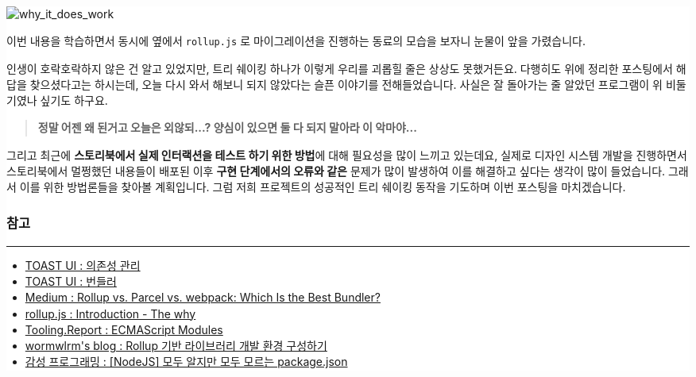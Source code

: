 
![why_it_does_work](/images/posts/rollup-js-study/why_it_does_work.jpeg)

이번 내용을 학습하면서 동시에 옆에서 `rollup.js` 로 마이그레이션을 진행하는 동료의 모습을 보자니 눈물이 앞을 가렸습니다.

인생이 호락호락하지 않은 건 알고 있었지만, 트리 쉐이킹 하나가 이렇게 우리를 괴롭힐 줄은 상상도 못했거든요. 다행히도 위에 정리한 포스팅에서 해답을 찾으셨다고는 하시는데, 오늘 다시 와서 해보니 되지 않았다는 슬픈 이야기를 전해들었습니다. 사실은 잘 돌아가는 줄 알았던 프로그램이 위 비둘기였나 싶기도 하구요.

> **정말 어젠 왜 된거고 오늘은 외않되...? 양심이 있으면 둘 다 되지 말아라 이 악마야...**

그리고 최근에 **스토리북에서 실제 인터랙션을 테스트 하기 위한 방법**에 대해 필요성을 많이 느끼고 있는데요, 실제로 디자인 시스템 개발을 진행하면서 스토리북에서 멀쩡했던 내용들이 배포된 이후 **구현 단계에서의 오류와 같은** 문제가 많이 발생하여 이를 해결하고 싶다는 생각이 많이 들었습니다. 그래서 이를 위한 방법론들을 찾아볼 계획입니다. 그럼 저희 프로젝트의 성공적인 트리 쉐이킹 동작을 기도하며 이번 포스팅을 마치겠습니다.

### 참고

---

- [TOAST UI : 의존성 관리](https://ui.toast.com/fe-guide/ko_DEPENDENCY-MANAGE)
- [TOAST UI : 번들러](https://ui.toast.com/fe-guide/ko_BUNDLER)
- [Medium : Rollup vs. Parcel vs. webpack: Which Is the Best Bundler?](https://betterprogramming.pub/the-battle-of-bundlers-6333a4e3eda9)
- [rollup.js : Introduction - The why](https://rollupjs.org/guide/en/#the-why)
- [Tooling.Report : ECMAScript Modules](https://bundlers.tooling.report/output-module-formats/es-modules/)
- [wormwlrm's blog : Rollup 기반 라이브러리 개발 환경 구성하기](https://wormwlrm.github.io/2021/11/07/Rollup-React-TypeScript.html)
- [감성 프로그래밍 : [NodeJS] 모두 알지만 모두 모르는 package.json](https://programmingsummaries.tistory.com/385)
